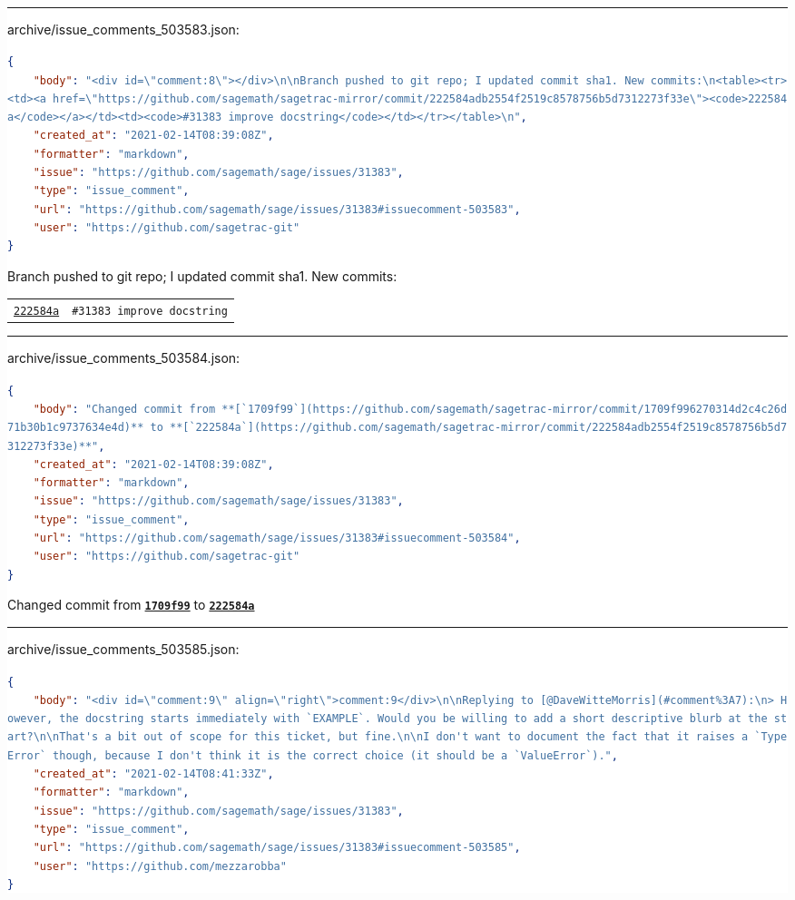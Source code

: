 

---

archive/issue_comments_503583.json:
```json
{
    "body": "<div id=\"comment:8\"></div>\n\nBranch pushed to git repo; I updated commit sha1. New commits:\n<table><tr><td><a href=\"https://github.com/sagemath/sagetrac-mirror/commit/222584adb2554f2519c8578756b5d7312273f33e\"><code>222584a</code></a></td><td><code>#31383 improve docstring</code></td></tr></table>\n",
    "created_at": "2021-02-14T08:39:08Z",
    "formatter": "markdown",
    "issue": "https://github.com/sagemath/sage/issues/31383",
    "type": "issue_comment",
    "url": "https://github.com/sagemath/sage/issues/31383#issuecomment-503583",
    "user": "https://github.com/sagetrac-git"
}
```

<div id="comment:8"></div>

Branch pushed to git repo; I updated commit sha1. New commits:
<table><tr><td><a href="https://github.com/sagemath/sagetrac-mirror/commit/222584adb2554f2519c8578756b5d7312273f33e"><code>222584a</code></a></td><td><code>#31383 improve docstring</code></td></tr></table>




---

archive/issue_comments_503584.json:
```json
{
    "body": "Changed commit from **[`1709f99`](https://github.com/sagemath/sagetrac-mirror/commit/1709f996270314d2c4c26d71b30b1c9737634e4d)** to **[`222584a`](https://github.com/sagemath/sagetrac-mirror/commit/222584adb2554f2519c8578756b5d7312273f33e)**",
    "created_at": "2021-02-14T08:39:08Z",
    "formatter": "markdown",
    "issue": "https://github.com/sagemath/sage/issues/31383",
    "type": "issue_comment",
    "url": "https://github.com/sagemath/sage/issues/31383#issuecomment-503584",
    "user": "https://github.com/sagetrac-git"
}
```

Changed commit from **[`1709f99`](https://github.com/sagemath/sagetrac-mirror/commit/1709f996270314d2c4c26d71b30b1c9737634e4d)** to **[`222584a`](https://github.com/sagemath/sagetrac-mirror/commit/222584adb2554f2519c8578756b5d7312273f33e)**



---

archive/issue_comments_503585.json:
```json
{
    "body": "<div id=\"comment:9\" align=\"right\">comment:9</div>\n\nReplying to [@DaveWitteMorris](#comment%3A7):\n> However, the docstring starts immediately with `EXAMPLE`. Would you be willing to add a short descriptive blurb at the start?\n\nThat's a bit out of scope for this ticket, but fine.\n\nI don't want to document the fact that it raises a `TypeError` though, because I don't think it is the correct choice (it should be a `ValueError`).",
    "created_at": "2021-02-14T08:41:33Z",
    "formatter": "markdown",
    "issue": "https://github.com/sagemath/sage/issues/31383",
    "type": "issue_comment",
    "url": "https://github.com/sagemath/sage/issues/31383#issuecomment-503585",
    "user": "https://github.com/mezzarobba"
}
```